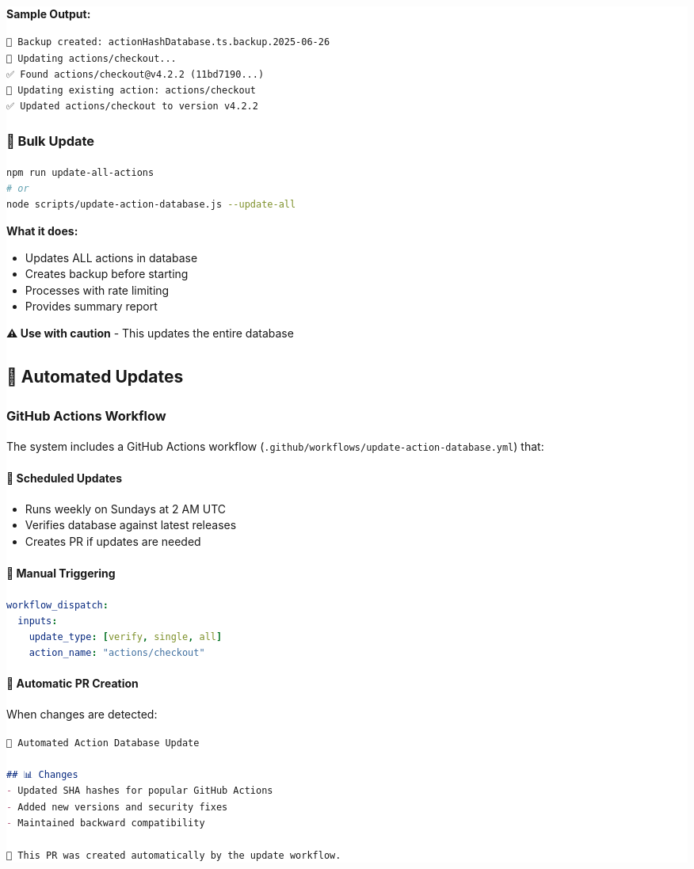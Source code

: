 **Sample Output:**
```
💾 Backup created: actionHashDatabase.ts.backup.2025-06-26
🔄 Updating actions/checkout...
✅ Found actions/checkout@v4.2.2 (11bd7190...)
📝 Updating existing action: actions/checkout
✅ Updated actions/checkout to version v4.2.2
```

### **🚀 Bulk Update**
```bash
npm run update-all-actions
# or
node scripts/update-action-database.js --update-all
```
**What it does:**
- Updates ALL actions in database
- Creates backup before starting
- Processes with rate limiting
- Provides summary report

**⚠️ Use with caution** - This updates the entire database

## 🤖 Automated Updates

### **GitHub Actions Workflow**
The system includes a GitHub Actions workflow (`.github/workflows/update-action-database.yml`) that:

#### **📅 Scheduled Updates**
- Runs weekly on Sundays at 2 AM UTC
- Verifies database against latest releases
- Creates PR if updates are needed

#### **🎯 Manual Triggering**
```yaml
workflow_dispatch:
  inputs:
    update_type: [verify, single, all]
    action_name: "actions/checkout"
```

#### **🔄 Automatic PR Creation**
When changes are detected:
```markdown
🔄 Automated Action Database Update

## 📊 Changes
- Updated SHA hashes for popular GitHub Actions
- Added new versions and security fixes
- Maintained backward compatibility

🤖 This PR was created automatically by the update workflow.
```
